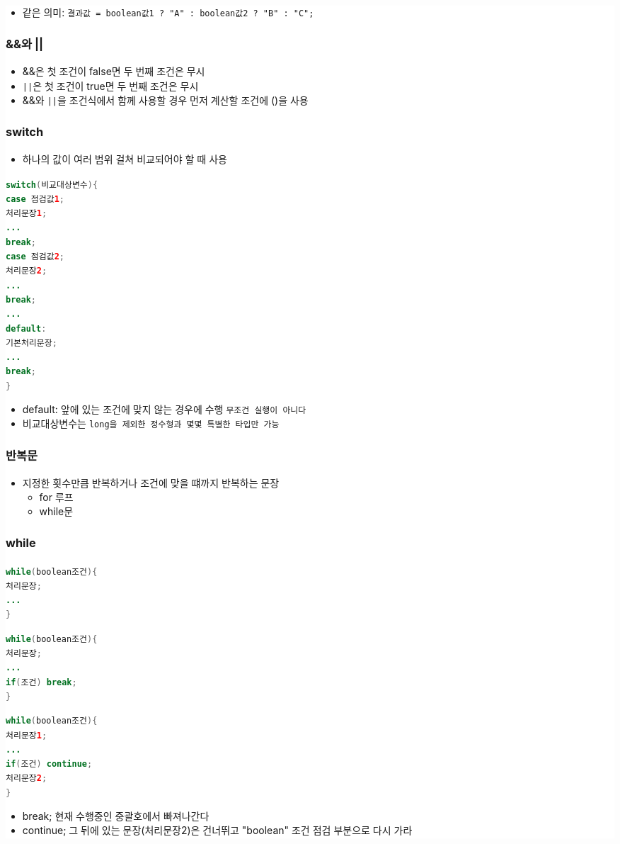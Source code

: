 * 같은 의미: 
`결과값 = boolean값1 ? "A" : boolean값2 ? "B" : "C";`

### &&와 ||
* &&은 첫 조건이 false면 두 번째 조건은 무시
* `||`은 첫 조건이 true면 두 번째 조건은 무시
* &&와 `||`을 조건식에서 함께 사용할 경우 먼저 계산할 조건에 ()을 사용

### switch
* 하나의 값이 여러 범위 걸쳐 비교되어야 할 때 사용
~~~~ java
switch(비교대상변수){
case 점검값1;
처리문장1;
...
break;
case 점검값2;
처리문장2;
...
break;
...
default:
기본처리문장;
...
break;
}
~~~~
* default: 앞에 있는 조건에 맞지 않는 경우에 수행
    `무조건 실행이 아니다`
* 비교대상변수는 `long을 제외한 정수형과 몇몇 특별한 타입만 가능`

### 반복문
* 지정한 횟수만큼 반복하거나 조건에 맞을 떄까지 반복하는 문장
    * for 루프
    * while문

### while
~~~~ java
while(boolean조건){
처리문장;
...
}
~~~~
~~~~ java
while(boolean조건){
처리문장;
...
if(조건) break;
}
~~~~
~~~~ java
while(boolean조건){
처리문장1;
...
if(조건) continue;
처리문장2;
}
~~~~
* break; 현재 수행중인 중괄호에서 빠져나간다
* continue; 그 뒤에 있는 문장(처리문장2)은 건너뛰고 "boolean" 조건 점검 부분으로 다시 가라 
